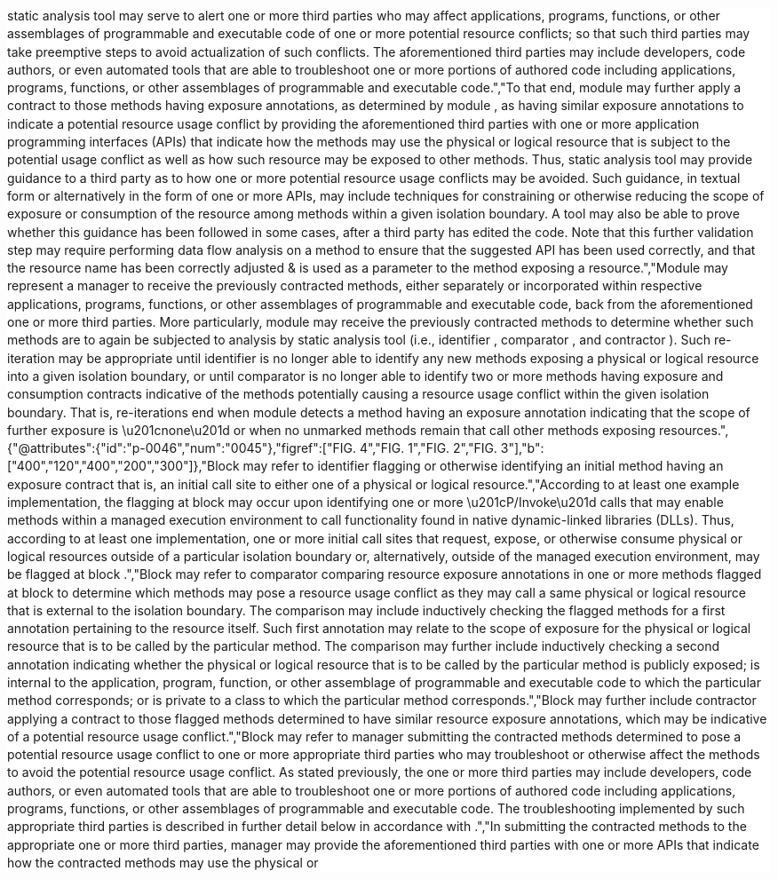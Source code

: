 static analysis tool  may serve to alert one or more third parties who may affect applications, programs, functions, or other assemblages of programmable and executable code of one or more potential resource conflicts; so that such third parties may take preemptive steps to avoid actualization of such conflicts. The aforementioned third parties may include developers, code authors, or even automated tools that are able to troubleshoot one or more portions of authored code including applications, programs, functions, or other assemblages of programmable and executable code.","To that end, module  may further apply a contract to those methods having exposure annotations, as determined by module , as having similar exposure annotations to indicate a potential resource usage conflict by providing the aforementioned third parties with one or more application programming interfaces (APIs) that indicate how the methods may use the physical or logical resource that is subject to the potential usage conflict as well as how such resource may be exposed to other methods. Thus, static analysis tool  may provide guidance to a third party as to how one or more potential resource usage conflicts may be avoided. Such guidance, in textual form or alternatively in the form of one or more APIs, may include techniques for constraining or otherwise reducing the scope of exposure or consumption of the resource among methods within a given isolation boundary. A tool may also be able to prove whether this guidance has been followed in some cases, after a third party has edited the code. Note that this further validation step may require performing data flow analysis on a method to ensure that the suggested API has been used correctly, and that the resource name has been correctly adjusted & is used as a parameter to the method exposing a resource.","Module  may represent a manager to receive the previously contracted methods, either separately or incorporated within respective applications, programs, functions, or other assemblages of programmable and executable code, back from the aforementioned one or more third parties. More particularly, module  may receive the previously contracted methods to determine whether such methods are to again be subjected to analysis by static analysis tool  (i.e., identifier , comparator , and contractor ). Such re-iteration may be appropriate until identifier  is no longer able to identify any new methods exposing a physical or logical resource into a given isolation boundary, or until comparator  is no longer able to identify two or more methods having exposure and consumption contracts indicative of the methods potentially causing a resource usage conflict within the given isolation boundary. That is, re-iterations end when module  detects a method having an exposure annotation indicating that the scope of further exposure is \u201cnone\u201d or when no unmarked methods remain that call other methods exposing resources.",{"@attributes":{"id":"p-0046","num":"0045"},"figref":["FIG. 4","FIG. 1","FIG. 2","FIG. 3"],"b":["400","120","400","200","300"]},"Block  may refer to identifier  flagging or otherwise identifying an initial method having an exposure contract that is, an initial call site to either one of a physical or logical resource.","According to at least one example implementation, the flagging at block  may occur upon identifying one or more \u201cP\/Invoke\u201d calls that may enable methods within a managed execution environment to call functionality found in native dynamic-linked libraries (DLLs). Thus, according to at least one implementation, one or more initial call sites that request, expose, or otherwise consume physical or logical resources outside of a particular isolation boundary or, alternatively, outside of the managed execution environment, may be flagged at block .","Block  may refer to comparator  comparing resource exposure annotations in one or more methods flagged at block  to determine which methods may pose a resource usage conflict as they may call a same physical or logical resource that is external to the isolation boundary. The comparison may include inductively checking the flagged methods for a first annotation pertaining to the resource itself. Such first annotation may relate to the scope of exposure for the physical or logical resource that is to be called by the particular method. The comparison may further include inductively checking a second annotation indicating whether the physical or logical resource that is to be called by the particular method is publicly exposed; is internal to the application, program, function, or other assemblage of programmable and executable code to which the particular method corresponds; or is private to a class to which the particular method corresponds.","Block  may further include contractor  applying a contract to those flagged methods determined to have similar resource exposure annotations, which may be indicative of a potential resource usage conflict.","Block  may refer to manager  submitting the contracted methods determined to pose a potential resource usage conflict to one or more appropriate third parties who may troubleshoot or otherwise affect the methods to avoid the potential resource usage conflict. As stated previously, the one or more third parties may include developers, code authors, or even automated tools that are able to troubleshoot one or more portions of authored code including applications, programs, functions, or other assemblages of programmable and executable code. The troubleshooting implemented by such appropriate third parties is described in further detail below in accordance with .","In submitting the contracted methods to the appropriate one or more third parties, manager  may provide the aforementioned third parties with one or more APIs that indicate how the contracted methods may use the physical or